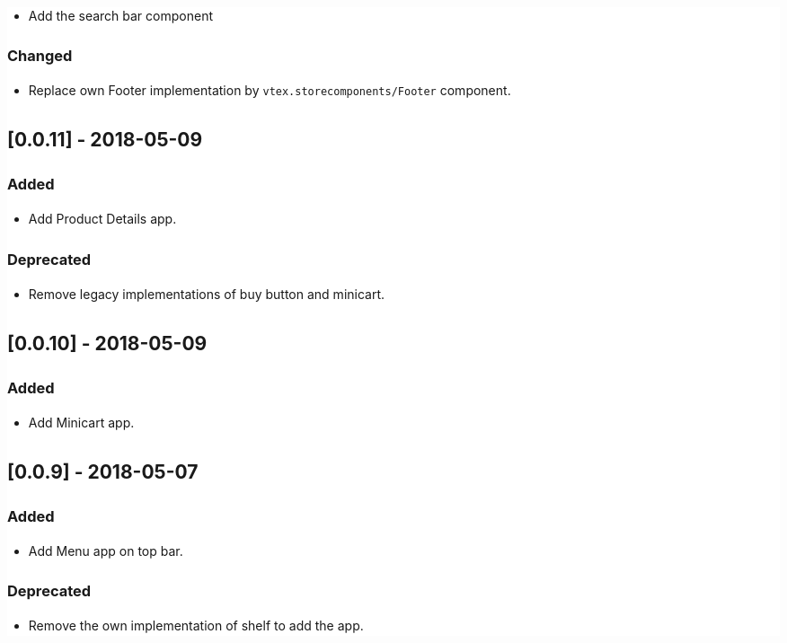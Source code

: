 - Add the search bar component

### Changed

- Replace own Footer implementation by `vtex.storecomponents/Footer` component.

## [0.0.11] - 2018-05-09

### Added

- Add Product Details app.

### Deprecated

- Remove legacy implementations of buy button and minicart.

## [0.0.10] - 2018-05-09

### Added

- Add Minicart app.

## [0.0.9] - 2018-05-07

### Added

- Add Menu app on top bar.

### Deprecated

- Remove the own implementation of shelf to add the app.
